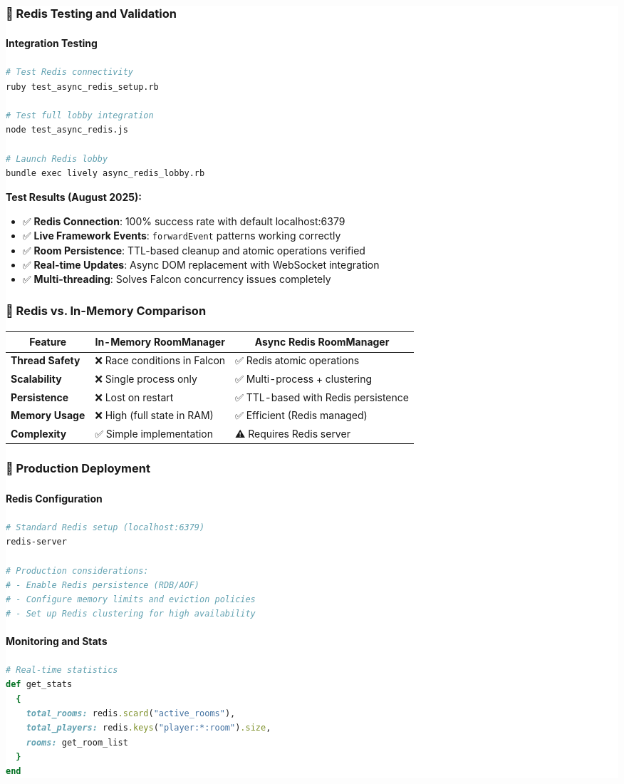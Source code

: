 ### 🧪 Redis Testing and Validation

#### **Integration Testing**
```bash
# Test Redis connectivity
ruby test_async_redis_setup.rb

# Test full lobby integration  
node test_async_redis.js

# Launch Redis lobby
bundle exec lively async_redis_lobby.rb
```

**Test Results (August 2025):**
- ✅ **Redis Connection**: 100% success rate with default localhost:6379
- ✅ **Live Framework Events**: `forwardEvent` patterns working correctly
- ✅ **Room Persistence**: TTL-based cleanup and atomic operations verified
- ✅ **Real-time Updates**: Async DOM replacement with WebSocket integration
- ✅ **Multi-threading**: Solves Falcon concurrency issues completely

### 🔀 Redis vs. In-Memory Comparison

| Feature | In-Memory RoomManager | Async Redis RoomManager |
|---------|----------------------|-------------------------|
| **Thread Safety** | ❌ Race conditions in Falcon | ✅ Redis atomic operations |
| **Scalability** | ❌ Single process only | ✅ Multi-process + clustering |
| **Persistence** | ❌ Lost on restart | ✅ TTL-based with Redis persistence |
| **Memory Usage** | ❌ High (full state in RAM) | ✅ Efficient (Redis managed) |
| **Complexity** | ✅ Simple implementation | ⚠️ Requires Redis server |

### 🎯 Production Deployment

#### **Redis Configuration**
```bash
# Standard Redis setup (localhost:6379)
redis-server

# Production considerations:
# - Enable Redis persistence (RDB/AOF)
# - Configure memory limits and eviction policies
# - Set up Redis clustering for high availability
```

#### **Monitoring and Stats**
```ruby
# Real-time statistics
def get_stats
  {
    total_rooms: redis.scard("active_rooms"),
    total_players: redis.keys("player:*:room").size,
    rooms: get_room_list
  }
end
```
